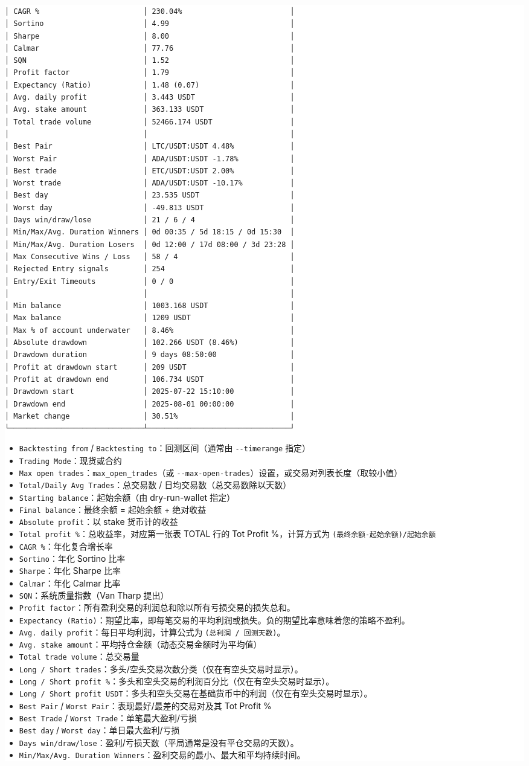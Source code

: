 ```
│ CAGR %                        │ 230.04%                         │
│ Sortino                       │ 4.99                            │
│ Sharpe                        │ 8.00                            │
│ Calmar                        │ 77.76                           │
│ SQN                           │ 1.52                            │
│ Profit factor                 │ 1.79                            │
│ Expectancy (Ratio)            │ 1.48 (0.07)                     │
│ Avg. daily profit             │ 3.443 USDT                      │
│ Avg. stake amount             │ 363.133 USDT                    │
│ Total trade volume            │ 52466.174 USDT                  │
│                               │                                 │
│ Best Pair                     │ LTC/USDT:USDT 4.48%             │
│ Worst Pair                    │ ADA/USDT:USDT -1.78%            │
│ Best trade                    │ ETC/USDT:USDT 2.00%             │
│ Worst trade                   │ ADA/USDT:USDT -10.17%           │
│ Best day                      │ 23.535 USDT                     │
│ Worst day                     │ -49.813 USDT                    │
│ Days win/draw/lose            │ 21 / 6 / 4                      │
│ Min/Max/Avg. Duration Winners │ 0d 00:35 / 5d 18:15 / 0d 15:30  │
│ Min/Max/Avg. Duration Losers  │ 0d 12:00 / 17d 08:00 / 3d 23:28 │
│ Max Consecutive Wins / Loss   │ 58 / 4                          │
│ Rejected Entry signals        │ 254                             │
│ Entry/Exit Timeouts           │ 0 / 0                           │
│                               │                                 │
│ Min balance                   │ 1003.168 USDT                   │
│ Max balance                   │ 1209 USDT                       │
│ Max % of account underwater   │ 8.46%                           │
│ Absolute drawdown             │ 102.266 USDT (8.46%)            │
│ Drawdown duration             │ 9 days 08:50:00                 │
│ Profit at drawdown start      │ 209 USDT                        │
│ Profit at drawdown end        │ 106.734 USDT                    │
│ Drawdown start                │ 2025-07-22 15:10:00             │
│ Drawdown end                  │ 2025-08-01 00:00:00             │
│ Market change                 │ 30.51%                          │
└───────────────────────────────┴─────────────────────────────────┘
```

- `Backtesting from` / `Backtesting to`：回测区间（通常由 `--timerange` 指定）
- `Trading Mode`：现货或合约
- `Max open trades`：`max_open_trades`（或 `--max-open-trades`）设置，或交易对列表长度（取较小值）
- `Total/Daily Avg Trades`：总交易数 / 日均交易数（总交易数除以天数）
- `Starting balance`：起始余额（由 dry-run-wallet 指定）
- `Final balance`：最终余额 = 起始余额 + 绝对收益
- `Absolute profit`：以 stake 货币计的收益
- `Total profit %`：总收益率，对应第一张表 TOTAL 行的 Tot Profit %，计算方式为 `(最终余额-起始余额)/起始余额`
- `CAGR %`：年化复合增长率
- `Sortino`：年化 Sortino 比率
- `Sharpe`：年化 Sharpe 比率
- `Calmar`：年化 Calmar 比率
- `SQN`：系统质量指数（Van Tharp 提出）
- `Profit factor`：所有盈利交易的利润总和除以所有亏损交易的损失总和。
- `Expectancy (Ratio)`：期望比率，即每笔交易的平均利润或损失。负的期望比率意味着您的策略不盈利。
- `Avg. daily profit`：每日平均利润，计算公式为 `(总利润 / 回测天数)`。
- `Avg. stake amount`：平均持仓金额（动态交易金额时为平均值）
- `Total trade volume`：总交易量
- `Long / Short trades`：多头/空头交易次数分类（仅在有空头交易时显示）。
- `Long / Short profit %`：多头和空头交易的利润百分比（仅在有空头交易时显示）。
- `Long / Short profit USDT`：多头和空头交易在基础货币中的利润（仅在有空头交易时显示）。
- `Best Pair` / `Worst Pair`：表现最好/最差的交易对及其 Tot Profit %
- `Best Trade` / `Worst Trade`：单笔最大盈利/亏损
- `Best day` / `Worst day`：单日最大盈利/亏损
- `Days win/draw/lose`：盈利/亏损天数（平局通常是没有平仓交易的天数）。
- `Min/Max/Avg. Duration Winners`：盈利交易的最小、最大和平均持续时间。